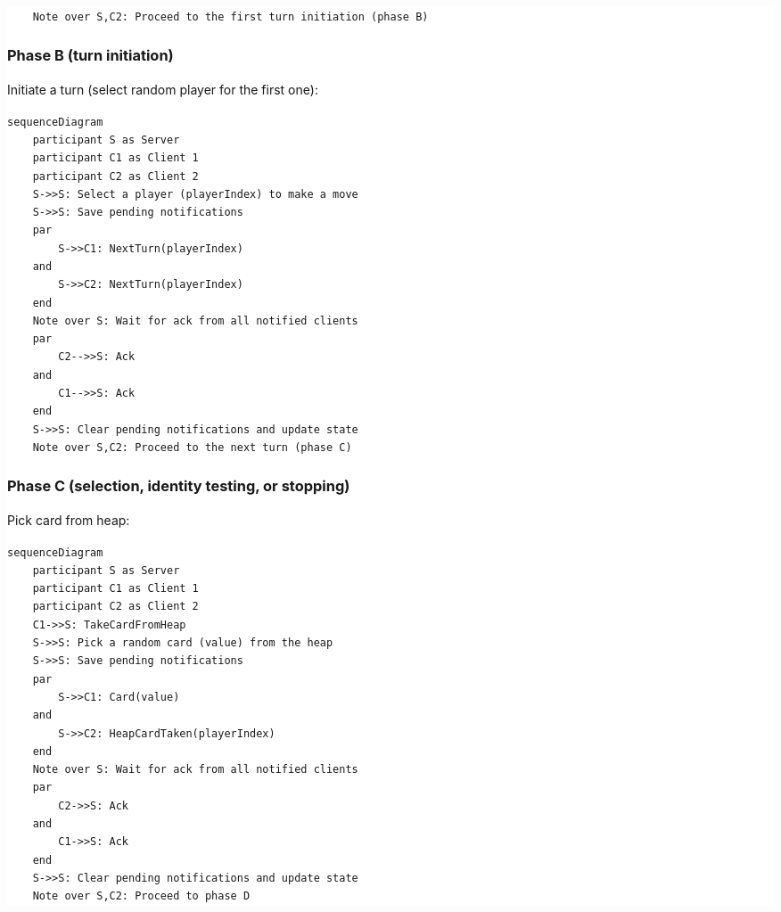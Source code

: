 ```mermaid
    Note over S,C2: Proceed to the first turn initiation (phase B)
```


### Phase B (turn initiation)

Initiate a turn (select random player for the first one):
```mermaid
sequenceDiagram
    participant S as Server
    participant C1 as Client 1
    participant C2 as Client 2
    S->>S: Select a player (playerIndex) to make a move
    S->>S: Save pending notifications
    par
        S->>C1: NextTurn(playerIndex)
    and
        S->>C2: NextTurn(playerIndex)
    end
    Note over S: Wait for ack from all notified clients
    par
        C2-->>S: Ack
    and
        C1-->>S: Ack
    end
    S->>S: Clear pending notifications and update state
    Note over S,C2: Proceed to the next turn (phase C)
```


### Phase C (selection, identity testing, or stopping)

Pick card from heap:
```mermaid
sequenceDiagram
    participant S as Server
    participant C1 as Client 1
    participant C2 as Client 2
    C1->>S: TakeCardFromHeap
    S->>S: Pick a random card (value) from the heap
    S->>S: Save pending notifications
    par
        S->>C1: Card(value)
    and
        S->>C2: HeapCardTaken(playerIndex)
    end
    Note over S: Wait for ack from all notified clients
    par
        C2->>S: Ack
    and
        C1->>S: Ack
    end
    S->>S: Clear pending notifications and update state
    Note over S,C2: Proceed to phase D
```
